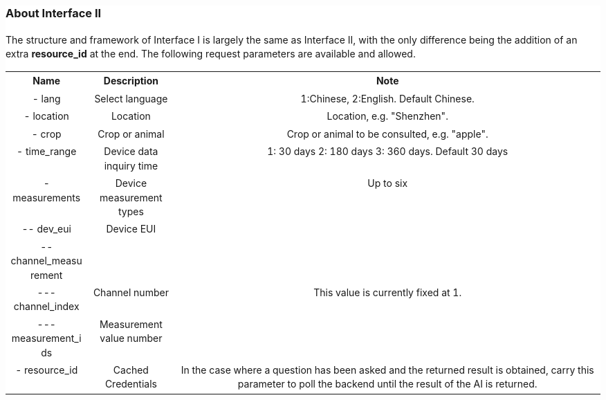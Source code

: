 ### About Interface II

The structure and framework of Interface I is largely the same as Interface II, with the only difference being the addition of an extra **resource_id** at the end. The following request parameters are available and allowed.

<table align="center">
	<tr>
	    <th>Name</th>
        <th>Description</th>
        <th>Note</th>
	</tr>
	<tr>
	    <td align="center">- lang</td>
	    <td align="center">Select language</td>
	    <td align="center">1:Chinese, 2:English. Default Chinese.</td>
	</tr>
	<tr>
	    <td align="center">- location</td>
	    <td align="center">Location</td>
	    <td align="center">Location, e.g. "Shenzhen".</td>
	</tr>
	<tr>
	    <td align="center">- crop</td>
	    <td align="center">Crop or animal</td>
	    <td align="center">Crop or animal to be consulted, e.g. "apple".</td>
	</tr>
	<tr>
	    <td align="center">- time_range</td>
	    <td align="center">Device data inquiry time</td>
	    <td align="center">1: 30 days 2: 180 days 3: 360 days. Default 30 days</td>
	</tr>
	<tr>
	    <td align="center">- measurements</td>
	    <td align="center">Device measurement types</td>
	    <td align="center">Up to six</td>
	</tr>
  <tr>
	    <td align="center">-- dev_eui</td>
	    <td align="center">Device EUI</td>
	    <td align="center"></td>
	</tr>
  <tr>
	    <td align="center">-- channel_measurement</td>
	    <td align="center"></td>
	    <td align="center"></td>
	</tr>
  <tr>
	    <td align="center">--- channel_index</td>
	    <td align="center">Channel number</td>
	    <td align="center">This value is currently fixed at 1.</td>
	</tr>
  <tr>
	    <td align="center">--- measurement_ids</td>
	    <td align="center">Measurement value number</td>
	    <td align="center"></td>
	</tr>
  <tr>
	    <td align="center">- resource_id</td>
	    <td align="center">Cached Credentials</td>
	    <td align="center">In the case where a question has been asked and the returned result is obtained, carry this parameter to poll the backend until the result of the AI is returned.</td>
	</tr>
</table>